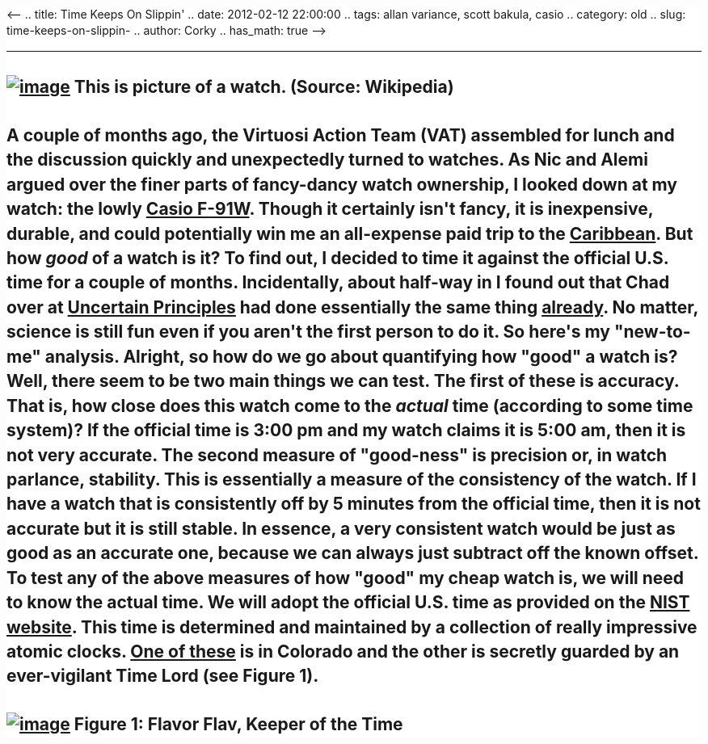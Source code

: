<--
.. title: Time Keeps On Slippin'
.. date: 2012-02-12 22:00:00
.. tags: allan variance, scott bakula, casio
.. category: old
.. slug: time-keeps-on-slippin-
.. author: Corky
.. has_math: true
-->


  ---------------------------------------------------------------------------------------------------------------------------------------------------------------------------------------------------------
  [![image](http://3.bp.blogspot.com/-rtzREUF0wYM/TyX0orGHkpI/AAAAAAAAASk/hsRZAwtg7H4/s320/casi_f91w.jpg)](http://3.bp.blogspot.com/-rtzREUF0wYM/TyX0orGHkpI/AAAAAAAAASk/hsRZAwtg7H4/s1600/casi_f91w.jpg)
  This is picture of a watch. (Source: Wikipedia)
  ---------------------------------------------------------------------------------------------------------------------------------------------------------------------------------------------------------

A couple of months ago, the Virtuosi Action Team (VAT) assembled for
lunch and the discussion quickly and unexpectedly turned to watches. As
Nic and Alemi argued over the finer parts of fancy-dancy watch
ownership, I looked down at my watch: the lowly [Casio
F-91W](http://en.wikipedia.org/wiki/Casio_F91W). Though it certainly
isn't fancy, it is inexpensive, durable, and could potentially win me an
all-expense paid trip to the
[Caribbean](http://www.guardian.co.uk/world/2011/apr/25/guantanamo-files-casio-wristwatch-alqaida).
But how *good* of a watch is it? To find out, I decided to time it
against the official U.S. time for a couple of months. Incidentally,
about half-way in I found out that Chad over at [Uncertain
Principles](http://scienceblogs.com/principles/) had done essentially
the same thing
[already](http://scienceblogs.com/principles/2011/05/the_testing_of_time_measuring.php).
No matter, science is still fun even if you aren't the first person to
do it. So here's my "new-to-me" analysis. Alright, so how do we go about
quantifying how "good" a watch is? Well, there seem to be two main
things we can test. The first of these is accuracy. That is, how close
does this watch come to the *actual* time (according to some time
system)? If the official time is 3:00 pm and my watch claims it is 5:00
am, then it is not very accurate. The second measure of "good-ness" is
precision or, in watch parlance, stability. This is essentially a
measure of the consistency of the watch. If I have a watch that is
consistently off by 5 minutes from the official time, then it is not
accurate but it is still stable. In essence, a very consistent watch
would be just as good as an accurate one, because we can always just
subtract off the known offset. To test any of the above measures of how
"good" my cheap watch is, we will need to know the actual time. We will
adopt the official U.S. time as provided on the [NIST
website](http://nist.time.gov/timezone.cgi?Eastern/d/-5/java). This time
is determined and maintained by a collection of really impressive atomic
clocks. [One of these](http://en.wikipedia.org/wiki/NIST-F1) is in
Colorado and the other is secretly guarded by an ever-vigilant Time Lord
(see Figure 1).
  -------------------------------------------------------------------------------------------------------------------------------------------------------------------------------------------------------------
  [![image](http://4.bp.blogspot.com/-EXMf5o9a4GI/TzCRcaMjjVI/AAAAAAAAASs/FlqyjHbJS9Q/s320/flavor_flav.jpg)](http://4.bp.blogspot.com/-EXMf5o9a4GI/TzCRcaMjjVI/AAAAAAAAASs/FlqyjHbJS9Q/s1600/flavor_flav.jpg)
  Figure 1: Flavor Flav, Keeper of the Time
  -------------------------------------------------------------------------------------------------------------------------------------------------------------------------------------------------------------
